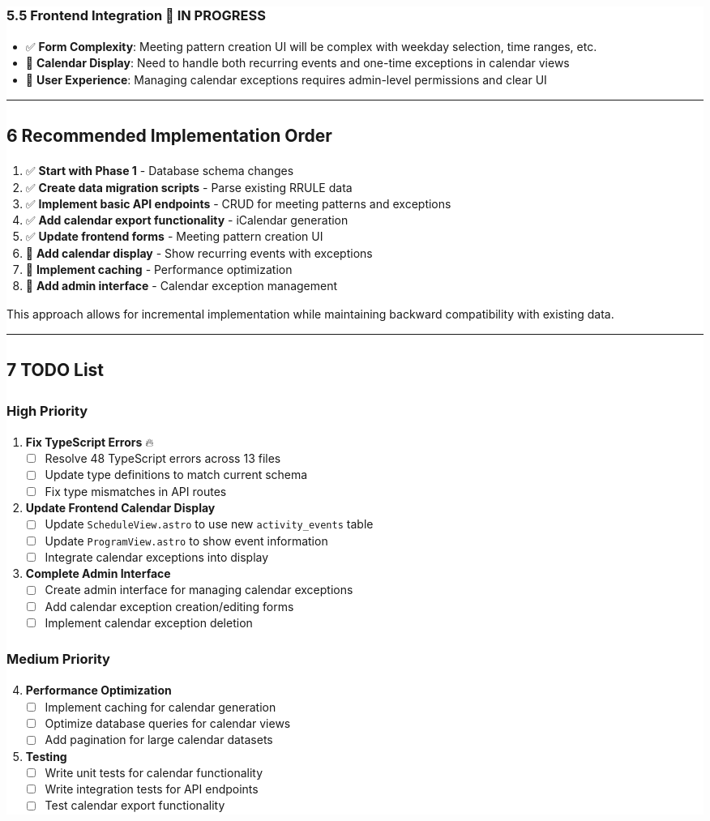 ### 5.5 Frontend Integration 🔄 IN PROGRESS

- ✅ **Form Complexity**: Meeting pattern creation UI will be complex with weekday selection, time ranges, etc.
- 🔄 **Calendar Display**: Need to handle both recurring events and one-time exceptions in calendar views
- 🔄 **User Experience**: Managing calendar exceptions requires admin-level permissions and clear UI

---

## 6 Recommended Implementation Order

1. ✅ **Start with Phase 1** - Database schema changes
2. ✅ **Create data migration scripts** - Parse existing RRULE data
3. ✅ **Implement basic API endpoints** - CRUD for meeting patterns and exceptions
4. ✅ **Add calendar export functionality** - iCalendar generation
5. ✅ **Update frontend forms** - Meeting pattern creation UI
6. 🔄 **Add calendar display** - Show recurring events with exceptions
7. 🔄 **Implement caching** - Performance optimization
8. 🔄 **Add admin interface** - Calendar exception management

This approach allows for incremental implementation while maintaining backward compatibility with existing data.

---

## 7 TODO List

### High Priority

1. **Fix TypeScript Errors** 🔥
   - [ ] Resolve 48 TypeScript errors across 13 files
   - [ ] Update type definitions to match current schema
   - [ ] Fix type mismatches in API routes

2. **Update Frontend Calendar Display**
   - [ ] Update `ScheduleView.astro` to use new `activity_events` table
   - [ ] Update `ProgramView.astro` to show event information
   - [ ] Integrate calendar exceptions into display

3. **Complete Admin Interface**
   - [ ] Create admin interface for managing calendar exceptions
   - [ ] Add calendar exception creation/editing forms
   - [ ] Implement calendar exception deletion

### Medium Priority

4. **Performance Optimization**
   - [ ] Implement caching for calendar generation
   - [ ] Optimize database queries for calendar views
   - [ ] Add pagination for large calendar datasets

5. **Testing**
   - [ ] Write unit tests for calendar functionality
   - [ ] Write integration tests for API endpoints
   - [ ] Test calendar export functionality
